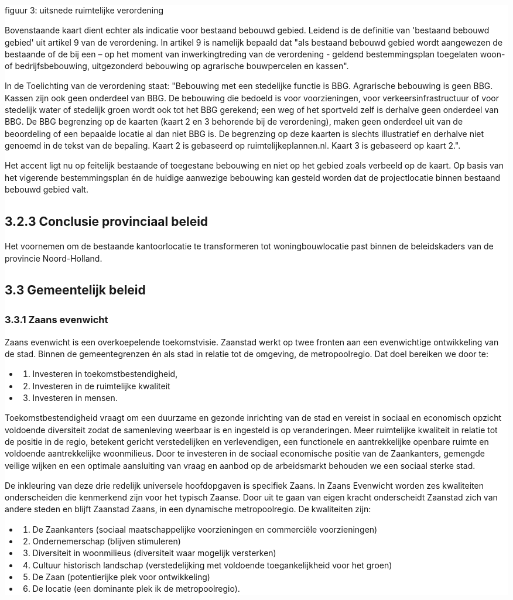 figuur 3: uitsnede ruimtelijke verordening

Bovenstaande kaart dient echter als indicatie voor bestaand bebouwd gebied. Leidend is de definitie van 'bestaand bebouwd gebied' uit artikel 9 van de verordening. In artikel 9 is namelijk bepaald dat "als bestaand bebouwd gebied wordt aangewezen de bestaande of de bij een – op het moment van inwerkingtreding van de verordening - geldend bestemmingsplan toegelaten woon- of bedrijfsbebouwing, uitgezonderd bebouwing op agrarische bouwpercelen en kassen".

In de Toelichting van de verordening staat: "Bebouwing met een stedelijke functie is BBG. Agrarische bebouwing is geen BBG. Kassen zijn ook geen onderdeel van BBG. De bebouwing die bedoeld is voor voorzieningen, voor verkeersinfrastructuur of voor stedelijk water of stedelijk groen wordt ook tot het BBG gerekend; een weg of het sportveld zelf is derhalve geen onderdeel van BBG. De BBG begrenzing op de kaarten (kaart 2 en 3 behorende bij de verordening), maken geen onderdeel uit van de beoordeling of een bepaalde locatie al dan niet BBG is. De begrenzing op deze kaarten is slechts illustratief en derhalve niet genoemd in de tekst van de bepaling. Kaart 2 is gebaseerd op ruimtelijkeplannen.nl. Kaart 3 is gebaseerd op kaart 2.".

Het accent ligt nu op feitelijk bestaande of toegestane bebouwing en niet op het gebied zoals verbeeld op de kaart. Op basis van het vigerende bestemmingsplan én de huidige aanwezige bebouwing kan gesteld worden dat de projectlocatie binnen bestaand bebouwd gebied valt.

## 3.2.3 Conclusie provinciaal beleid

Het voornemen om de bestaande kantoorlocatie te transformeren tot woningbouwlocatie past binnen de beleidskaders van de provincie Noord-Holland.

## 3.3 Gemeentelijk beleid

### 3.3.1 Zaans evenwicht

Zaans evenwicht is een overkoepelende toekomstvisie. Zaanstad werkt op twee fronten aan een evenwichtige ontwikkeling van de stad. Binnen de gemeentegrenzen én als stad in relatie tot de omgeving, de metropoolregio. Dat doel bereiken we door te:

- 1. Investeren in toekomstbestendigheid,
- 2. Investeren in de ruimtelijke kwaliteit
- 3. Investeren in mensen.

Toekomstbestendigheid vraagt om een duurzame en gezonde inrichting van de stad en vereist in sociaal en economisch opzicht voldoende diversiteit zodat de samenleving weerbaar is en ingesteld is op veranderingen. Meer ruimtelijke kwaliteit in relatie tot de positie in de regio, betekent gericht verstedelijken en verlevendigen, een functionele en aantrekkelijke openbare ruimte en voldoende aantrekkelijke woonmilieus. Door te investeren in de sociaal economische positie van de Zaankanters, gemengde veilige wijken en een optimale aansluiting van vraag en aanbod op de arbeidsmarkt behouden we een sociaal sterke stad.

De inkleuring van deze drie redelijk universele hoofdopgaven is specifiek Zaans. In Zaans Evenwicht worden zes kwaliteiten onderscheiden die kenmerkend zijn voor het typisch Zaanse. Door uit te gaan van eigen kracht onderscheidt Zaanstad zich van andere steden en blijft Zaanstad Zaans, in een dynamische metropoolregio. De kwaliteiten zijn:

- 1. De Zaankanters (sociaal maatschappelijke voorzieningen en commerciële voorzieningen)
- 2. Ondernemerschap (blijven stimuleren)
- 3. Diversiteit in woonmilieus (diversiteit waar mogelijk versterken)
- 4. Cultuur historisch landschap (verstedelijking met voldoende toegankelijkheid voor het groen)
- 5. De Zaan (potentierijke plek voor ontwikkeling)
- 6. De locatie (een dominante plek ik de metropoolregio).
